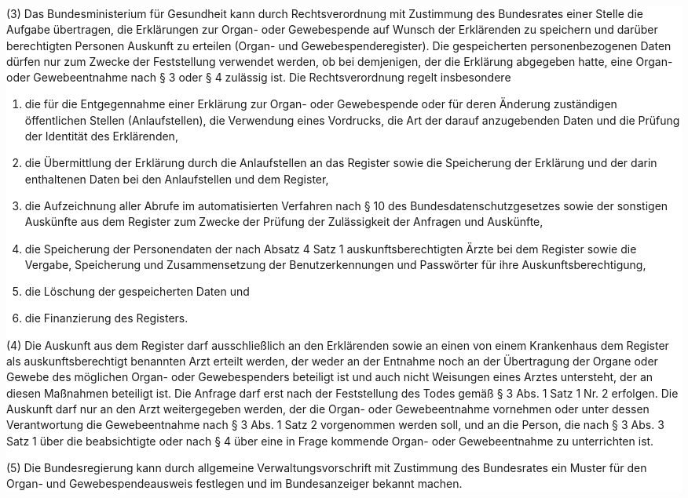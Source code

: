(3) Das Bundesministerium für Gesundheit kann durch Rechtsverordnung
mit Zustimmung des Bundesrates einer Stelle die Aufgabe übertragen,
die Erklärungen zur Organ- oder Gewebespende auf Wunsch der
Erklärenden zu speichern und darüber berechtigten Personen Auskunft zu
erteilen (Organ- und Gewebespenderegister). Die gespeicherten
personenbezogenen Daten dürfen nur zum Zwecke der Feststellung
verwendet werden, ob bei demjenigen, der die Erklärung abgegeben
hatte, eine Organ- oder Gewebeentnahme nach § 3 oder § 4 zulässig ist.
Die Rechtsverordnung regelt insbesondere

1.  die für die Entgegennahme einer Erklärung zur Organ- oder Gewebespende
    oder für deren Änderung zuständigen öffentlichen Stellen
    (Anlaufstellen), die Verwendung eines Vordrucks, die Art der darauf
    anzugebenden Daten und die Prüfung der Identität des Erklärenden,


2.  die Übermittlung der Erklärung durch die Anlaufstellen an das Register
    sowie die Speicherung der Erklärung und der darin enthaltenen Daten
    bei den Anlaufstellen und dem Register,


3.  die Aufzeichnung aller Abrufe im automatisierten Verfahren nach § 10
    des Bundesdatenschutzgesetzes sowie der sonstigen Auskünfte aus dem
    Register zum Zwecke der Prüfung der Zulässigkeit der Anfragen und
    Auskünfte,


4.  die Speicherung der Personendaten der nach Absatz 4 Satz 1
    auskunftsberechtigten Ärzte bei dem Register sowie die Vergabe,
    Speicherung und Zusammensetzung der Benutzerkennungen und Passwörter
    für ihre Auskunftsberechtigung,


5.  die Löschung der gespeicherten Daten und


6.  die Finanzierung des Registers.




(4) Die Auskunft aus dem Register darf ausschließlich an den
Erklärenden sowie an einen von einem Krankenhaus dem Register als
auskunftsberechtigt benannten Arzt erteilt werden, der weder an der
Entnahme noch an der Übertragung der Organe oder Gewebe des möglichen
Organ- oder Gewebespenders beteiligt ist und auch nicht Weisungen
eines Arztes untersteht, der an diesen Maßnahmen beteiligt ist. Die
Anfrage darf erst nach der Feststellung des Todes gemäß § 3 Abs. 1
Satz 1 Nr. 2 erfolgen. Die Auskunft darf nur an den Arzt weitergegeben
werden, der die Organ- oder Gewebeentnahme vornehmen oder unter dessen
Verantwortung die Gewebeentnahme nach § 3 Abs. 1 Satz 2 vorgenommen
werden soll, und an die Person, die nach § 3 Abs. 3 Satz 1 über die
beabsichtigte oder nach § 4 über eine in Frage kommende Organ- oder
Gewebeentnahme zu unterrichten ist.

(5) Die Bundesregierung kann durch allgemeine Verwaltungsvorschrift
mit Zustimmung des Bundesrates ein Muster für den Organ- und
Gewebespendeausweis festlegen und im Bundesanzeiger bekannt machen.
